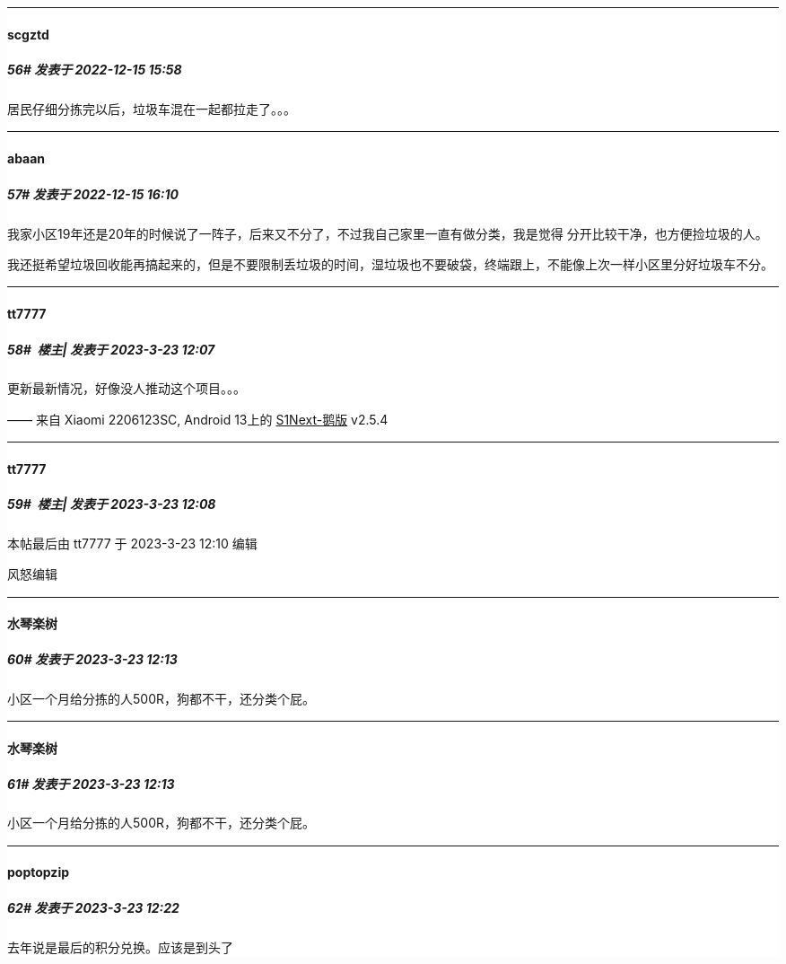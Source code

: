*****

####  scgztd  
##### 56#       发表于 2022-12-15 15:58

居民仔细分拣完以后，垃圾车混在一起都拉走了。。。

*****

####  abaan  
##### 57#       发表于 2022-12-15 16:10

我家小区19年还是20年的时候说了一阵子，后来又不分了，不过我自己家里一直有做分类，我是觉得 分开比较干净，也方便捡垃圾的人。

我还挺希望垃圾回收能再搞起来的，但是不要限制丢垃圾的时间，湿垃圾也不要破袋，终端跟上，不能像上次一样小区里分好垃圾车不分。

*****

####  tt7777  
##### 58#         楼主| 发表于 2023-3-23 12:07

更新最新情况，好像没人推动这个项目。。。

—— 来自 Xiaomi 2206123SC, Android 13上的 [S1Next-鹅版](https://github.com/ykrank/S1-Next/releases) v2.5.4

*****

####  tt7777  
##### 59#         楼主| 发表于 2023-3-23 12:08

 本帖最后由 tt7777 于 2023-3-23 12:10 编辑 

风怒编辑

*****

####  水琴楽树  
##### 60#       发表于 2023-3-23 12:13

小区一个月给分拣的人500R，狗都不干，还分类个屁。


*****

####  水琴楽树  
##### 61#       发表于 2023-3-23 12:13

小区一个月给分拣的人500R，狗都不干，还分类个屁。

*****

####  poptopzip  
##### 62#       发表于 2023-3-23 12:22

去年说是最后的积分兑换。应该是到头了
